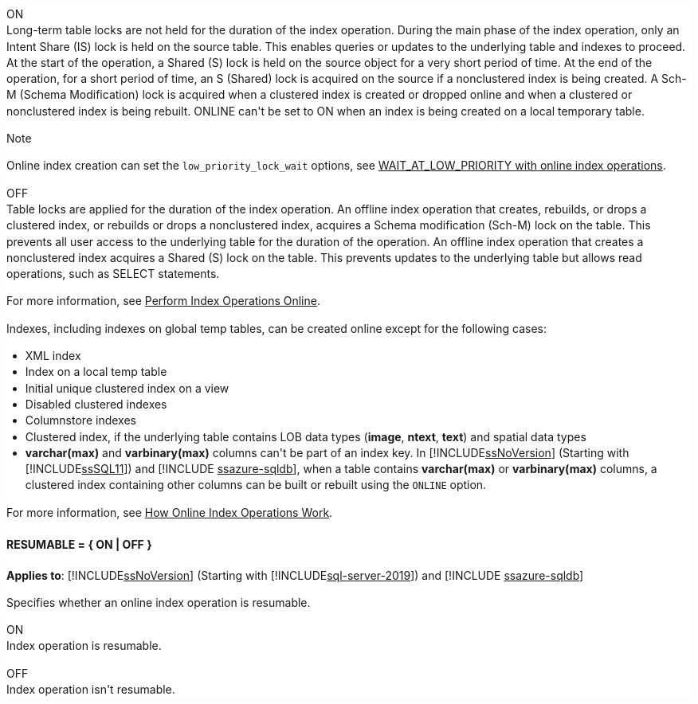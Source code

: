 ON  
Long-term table locks are not held for the duration of the index operation. During the main phase of the index operation, only an Intent Share (IS) lock is held on the source table. This enables queries or updates to the underlying table and indexes to proceed. At the start of the operation, a Shared (S) lock is held on the source object for a very short period of time. At the end of the operation, for a short period of time, an S (Shared) lock is acquired on the source if a nonclustered index is being created. A Sch-M (Schema Modification) lock is acquired when a clustered index is created or dropped online and when a clustered or nonclustered index is being rebuilt. ONLINE can't be set to ON when an index is being created on a local temporary table.

> [!NOTE]  
> Online index creation can set the `low_priority_lock_wait` options, see [WAIT_AT_LOW_PRIORITY with online index operations](#wait-at-low-priority).

OFF  
Table locks are applied for the duration of the index operation. An offline index operation that creates, rebuilds, or drops a clustered index, or rebuilds or drops a nonclustered index, acquires a Schema modification (Sch-M) lock on the table. This prevents all user access to the underlying table for the duration of the operation. An offline index operation that creates a nonclustered index acquires a Shared (S) lock on the table. This prevents updates to the underlying table but allows read operations, such as SELECT statements.

For more information, see [Perform Index Operations Online](../../relational-databases/indexes/perform-index-operations-online.md).

Indexes, including indexes on global temp tables, can be created online except for the following cases:

- XML index
- Index on a local temp table
- Initial unique clustered index on a view
- Disabled clustered indexes
- Columnstore indexes
- Clustered index, if the underlying table contains LOB data types (**image**, **ntext**, **text**) and spatial data types
- **varchar(max)** and **varbinary(max)** columns can't be part of an index key. In [!INCLUDE[ssNoVersion](../../includes/ssnoversion-md.md)] (Starting with [!INCLUDE[ssSQL11](../../includes/sssql11-md.md)]) and [!INCLUDE [ssazure-sqldb](../../includes/ssazure-sqldb.md)], when a table contains **varchar(max)** or **varbinary(max)** columns, a clustered index containing other columns can be built or rebuilt using the `ONLINE` option.

For more information, see [How Online Index Operations Work](../../relational-databases/indexes/how-online-index-operations-work.md).

#### RESUMABLE = { ON | OFF }

**Applies to**: [!INCLUDE[ssNoVersion](../../includes/ssnoversion-md.md)] (Starting with [!INCLUDE[sql-server-2019](../../includes/sssql19-md.md)]) and [!INCLUDE [ssazure-sqldb](../../includes/ssazure-sqldb.md)]

 Specifies whether an online index operation is resumable.

 ON      
Index operation is resumable.

 OFF      
Index operation isn't resumable.
